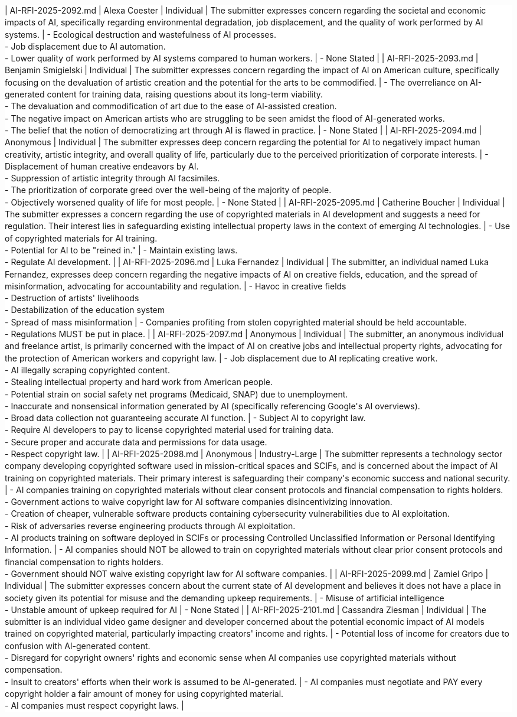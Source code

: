 | AI-RFI-2025-2092.md | Alexa Coester | Individual | The submitter expresses concern regarding the societal and economic impacts of AI, specifically regarding environmental degradation, job displacement, and the quality of work performed by AI systems. | - Ecological destruction and wastefulness of AI processes.<br>- Job displacement due to AI automation.<br>- Lower quality of work performed by AI systems compared to human workers. | - None Stated |
| AI-RFI-2025-2093.md | Benjamin Smigielski | Individual | The submitter expresses concern regarding the impact of AI on American culture, specifically focusing on the devaluation of artistic creation and the potential for the arts to be commodified. | - The overreliance on AI-generated content for training data, raising questions about its long-term viability.<br>- The devaluation and commodification of art due to the ease of AI-assisted creation.<br>- The negative impact on American artists who are struggling to be seen amidst the flood of AI-generated works.<br>- The belief that the notion of democratizing art through AI is flawed in practice. | - None Stated |
| AI-RFI-2025-2094.md | Anonymous | Individual | The submitter expresses deep concern regarding the potential for AI to negatively impact human creativity, artistic integrity, and overall quality of life, particularly due to the perceived prioritization of corporate interests. | - Displacement of human creative endeavors by AI.<br>- Suppression of artistic integrity through AI facsimiles.<br>- The prioritization of corporate greed over the well-being of the majority of people.<br>- Objectively worsened quality of life for most people. | - None Stated |
| AI-RFI-2025-2095.md | Catherine Boucher | Individual | The submitter expresses a concern regarding the use of copyrighted materials in AI development and suggests a need for regulation. Their interest lies in safeguarding existing intellectual property laws in the context of emerging AI technologies. | - Use of copyrighted materials for AI training.<br>- Potential for AI to be "reined in." | - Maintain existing laws.<br>- Regulate AI development. |
| AI-RFI-2025-2096.md | Luka Fernandez | Individual | The submitter, an individual named Luka Fernandez, expresses deep concern regarding the negative impacts of AI on creative fields, education, and the spread of misinformation, advocating for accountability and regulation. | - Havoc in creative fields<br>- Destruction of artists' livelihoods<br>- Destabilization of the education system<br>- Spread of mass misinformation | - Companies profiting from stolen copyrighted material should be held accountable.<br>- Regulations MUST be put in place. |
| AI-RFI-2025-2097.md | Anonymous | Individual | The submitter, an anonymous individual and freelance artist, is primarily concerned with the impact of AI on creative jobs and intellectual property rights, advocating for the protection of American workers and copyright law. | - Job displacement due to AI replicating creative work.<br>- AI illegally scraping copyrighted content.<br>- Stealing intellectual property and hard work from American people.<br>- Potential strain on social safety net programs (Medicaid, SNAP) due to unemployment.<br>- Inaccurate and nonsensical information generated by AI (specifically referencing Google's AI overviews).<br>- Broad data collection not guaranteeing accurate AI function. | - Subject AI to copyright law.<br>- Require AI developers to pay to license copyrighted material used for training data.<br>- Secure proper and accurate data and permissions for data usage.<br>- Respect copyright law. |
| AI-RFI-2025-2098.md | Anonymous | Industry-Large | The submitter represents a technology sector company developing copyrighted software used in mission-critical spaces and SCIFs, and is concerned about the impact of AI training on copyrighted materials. Their primary interest is safeguarding their company's economic success and national security. | - AI companies training on copyrighted materials without clear consent protocols and financial compensation to rights holders.<br>- Government actions to waive copyright law for AI software companies disincentivizing innovation.<br>- Creation of cheaper, vulnerable software products containing cybersecurity vulnerabilities due to AI exploitation.<br>- Risk of adversaries reverse engineering products through AI exploitation.<br>- AI products training on software deployed in SCIFs or processing Controlled Unclassified Information or Personal Identifying Information. | - AI companies should NOT be allowed to train on copyrighted materials without clear prior consent protocols and financial compensation to rights holders.<br>- Government should NOT waive existing copyright law for AI software companies. |
| AI-RFI-2025-2099.md | Zamiel Gripo | Individual | The submitter expresses concern about the current state of AI development and believes it does not have a place in society given its potential for misuse and the demanding upkeep requirements. | - Misuse of artificial intelligence<br>- Unstable amount of upkeep required for AI | - None Stated |
| AI-RFI-2025-2101.md | Cassandra Ziesman | Individual | The submitter is an individual video game designer and developer concerned about the potential economic impact of AI models trained on copyrighted material, particularly impacting creators' income and rights. | - Potential loss of income for creators due to confusion with AI-generated content.<br>- Disregard for copyright owners' rights and economic sense when AI companies use copyrighted materials without compensation.<br>- Insult to creators' efforts when their work is assumed to be AI-generated. | - AI companies must negotiate and PAY every copyright holder a fair amount of money for using copyrighted material.<br>- AI companies must respect copyright laws. |